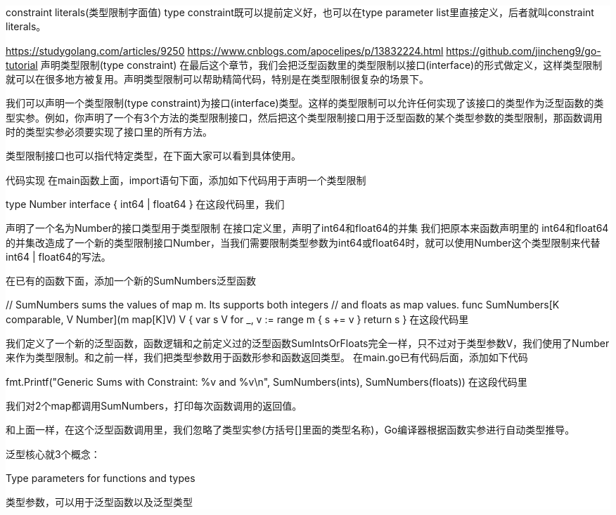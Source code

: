 constraint literals(类型限制字面值)
type constraint既可以提前定义好，也可以在type parameter list里直接定义，后者就叫constraint literals。

https://studygolang.com/articles/9250
https://www.cnblogs.com/apocelipes/p/13832224.html
https://github.com/jincheng9/go-tutorial
声明类型限制(type constraint)
在最后这个章节，我们会把泛型函数里的类型限制以接口(interface)的形式做定义，这样类型限制就可以在很多地方被复用。声明类型限制可以帮助精简代码，特别是在类型限制很复杂的场景下。

我们可以声明一个类型限制(type constraint)为接口(interface)类型。这样的类型限制可以允许任何实现了该接口的类型作为泛型函数的类型实参。例如，你声明了一个有3个方法的类型限制接口，然后把这个类型限制接口用于泛型函数的某个类型参数的类型限制，那函数调用时的类型实参必须要实现了接口里的所有方法。

类型限制接口也可以指代特定类型，在下面大家可以看到具体使用。

代码实现
在main函数上面，import语句下面，添加如下代码用于声明一个类型限制

type Number interface {
    int64 | float64
}
在这段代码里，我们

声明了一个名为Number的接口类型用于类型限制
在接口定义里，声明了int64和float64的并集
我们把原本来函数声明里的 int64和float64的并集改造成了一个新的类型限制接口Number，当我们需要限制类型参数为int64或float64时，就可以使用Number这个类型限制来代替int64 | float64的写法。

在已有的函数下面，添加一个新的SumNumbers泛型函数

// SumNumbers sums the values of map m. Its supports both integers
// and floats as map values.
func SumNumbers[K comparable, V Number](m map[K]V) V {
    var s V
    for _, v := range m {
        s += v
    }
    return s
}
在这段代码里

我们定义了一个新的泛型函数，函数逻辑和之前定义过的泛型函数SumIntsOrFloats完全一样，只不过对于类型参数V，我们使用了Number来作为类型限制。和之前一样，我们把类型参数用于函数形参和函数返回类型。
在main.go已有代码后面，添加如下代码

fmt.Printf("Generic Sums with Constraint: %v and %v\n",
    SumNumbers(ints),
    SumNumbers(floats))
在这段代码里

我们对2个map都调用SumNumbers，打印每次函数调用的返回值。

和上面一样，在这个泛型函数调用里，我们忽略了类型实参(方括号[]里面的类型名称)，Go编译器根据函数实参进行自动类型推导。

泛型核心就3个概念：

Type parameters for functions and types

类型参数，可以用于泛型函数以及泛型类型

